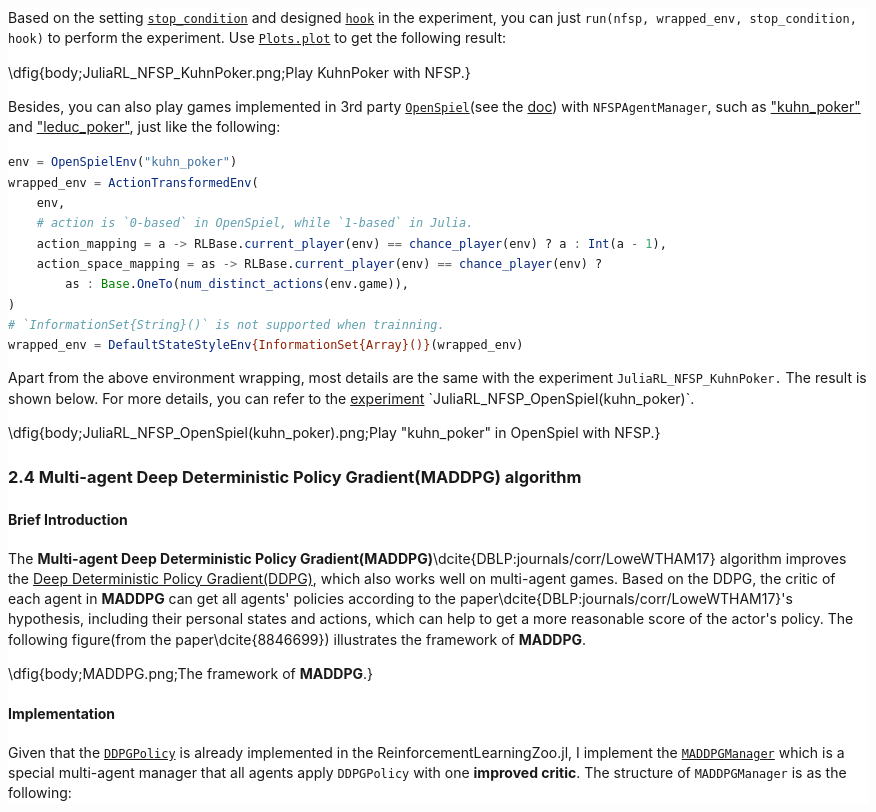 Based on the setting [`stop_condition`](https://github.com/JuliaReinforcementLearning/ReinforcementLearning.jl/blob/3851546ec2ce529a490bb5dacc1b6e0ddaaea941/docs/experiments/experiments/NFSP/JuliaRL_NFSP_KuhnPoker.jl#L126) and designed [`hook`](https://github.com/JuliaReinforcementLearning/ReinforcementLearning.jl/blob/3851546ec2ce529a490bb5dacc1b6e0ddaaea941/docs/experiments/experiments/NFSP/JuliaRL_NFSP_KuhnPoker.jl#L15) in the experiment, you can just `run(nfsp, wrapped_env, stop_condition, hook)` to perform the experiment. Use [`Plots.plot`](https://github.com/JuliaReinforcementLearning/ReinforcementLearning.jl/blob/3851546ec2ce529a490bb5dacc1b6e0ddaaea941/docs/experiments/experiments/NFSP/JuliaRL_NFSP_KuhnPoker.jl#L136) to get the following result:

\dfig{body;JuliaRL_NFSP_KuhnPoker.png;Play KuhnPoker with NFSP.}

Besides, you can also play games implemented in 3rd party [`OpenSpiel`](https://juliareinforcementlearning.org/docs/rlenvs/#ReinforcementLearningEnvironments.OpenSpielEnv)(see the [doc](https://openspiel.readthedocs.io/en/latest/julia.html)) with `NFSPAgentManager`, such as ["kuhn_poker"](https://openspiel.readthedocs.io/en/latest/games.html#kuhn-poker) and ["leduc_poker"](https://openspiel.readthedocs.io/en/latest/games.html#leduc-poker), just like the following:

```Julia
env = OpenSpielEnv("kuhn_poker")
wrapped_env = ActionTransformedEnv(
    env,
    # action is `0-based` in OpenSpiel, while `1-based` in Julia.
    action_mapping = a -> RLBase.current_player(env) == chance_player(env) ? a : Int(a - 1),
    action_space_mapping = as -> RLBase.current_player(env) == chance_player(env) ? 
        as : Base.OneTo(num_distinct_actions(env.game)),
)
# `InformationSet{String}()` is not supported when trainning.
wrapped_env = DefaultStateStyleEnv{InformationSet{Array}()}(wrapped_env)
```

Apart from the above environment wrapping, most details are the same with the experiment `JuliaRL_NFSP_KuhnPoker.` The result is shown below. For more details, you can refer to the [experiment](https://juliareinforcementlearning.org/docs/experiments/experiments/NFSP/JuliaRL_NFSP_OpenSpiel/#JuliaRL\\_NFSP\\_OpenSpiel(kuhn_poker)) `JuliaRL_NFSP_OpenSpiel(kuhn_poker)`.

\dfig{body;JuliaRL_NFSP_OpenSpiel(kuhn_poker).png;Play "kuhn_poker" in OpenSpiel with NFSP.}

### 2.4 Multi-agent Deep Deterministic Policy Gradient(MADDPG) algorithm

#### Brief Introduction

The **Multi-agent Deep Deterministic Policy Gradient(MADDPG)**\dcite{DBLP:journals/corr/LoweWTHAM17} algorithm improves the [Deep Deterministic Policy Gradient(DDPG)](https://spinningup.openai.com/en/latest/algorithms/ddpg.html), which also works well on multi-agent games. Based on the DDPG, the critic of each agent in **MADDPG** can get all agents' policies according to the paper\dcite{DBLP:journals/corr/LoweWTHAM17}'s hypothesis, including their personal states and actions, which can help to get a more reasonable score of the actor's policy. The following figure(from the paper\dcite{8846699}) illustrates the framework of **MADDPG**.

\dfig{body;MADDPG.png;The framework of **MADDPG**.}

#### Implementation

Given that the [`DDPGPolicy`](https://juliareinforcementlearning.org/docs/rlzoo/#ReinforcementLearningZoo.DDPGPolicy-Tuple{}) is already implemented in the ReinforcementLearningZoo.jl, I implement the [`MADDPGManager`](https://juliareinforcementlearning.org/docs/rlzoo/#ReinforcementLearningZoo.MADDPGManager) which is a special multi-agent manager that all agents apply `DDPGPolicy` with one **improved critic**. The structure of `MADDPGManager` is as the following:

